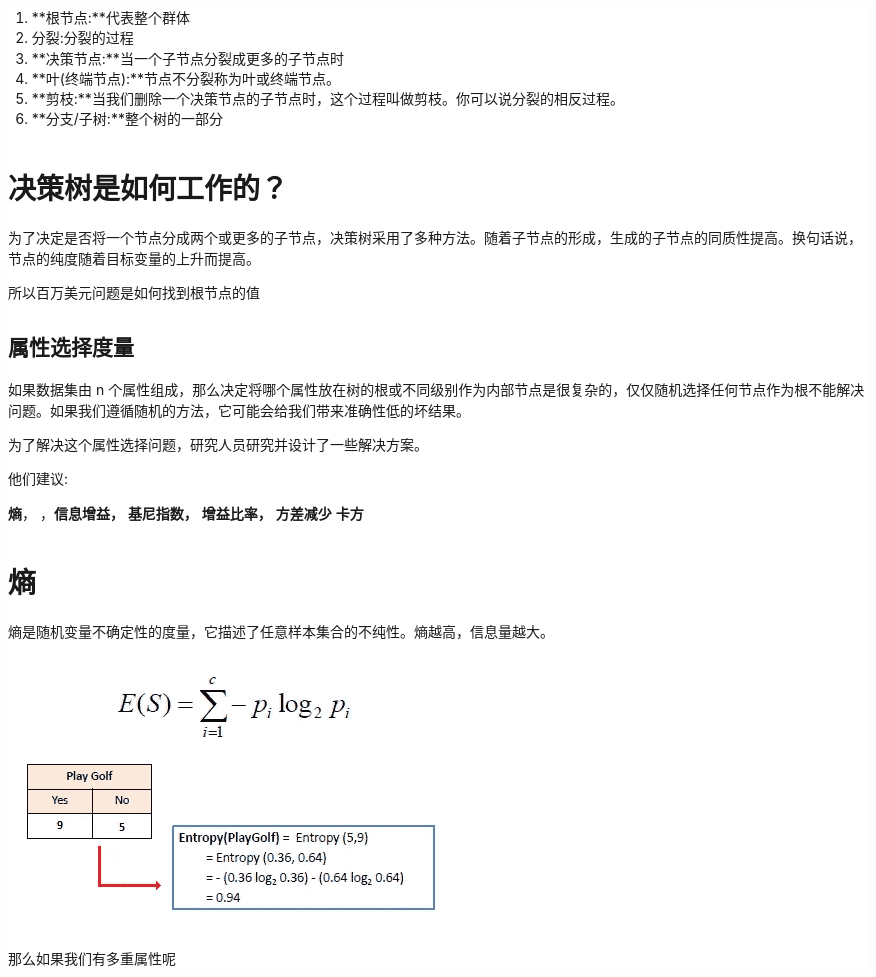 1.  **根节点:**代表整个群体
2.  分裂:分裂的过程
3.  **决策节点:**当一个子节点分裂成更多的子节点时
4.  **叶(终端节点):**节点不分裂称为叶或终端节点。
5.  **剪枝:**当我们删除一个决策节点的子节点时，这个过程叫做剪枝。你可以说分裂的相反过程。
6.  **分支/子树:**整个树的一部分

# 决策树是如何工作的？

为了决定是否将一个节点分成两个或更多的子节点，决策树采用了多种方法。随着子节点的形成，生成的子节点的同质性提高。换句话说，节点的纯度随着目标变量的上升而提高。

所以百万美元问题是如何找到根节点的值

## 属性选择度量

如果数据集由 n 个属性组成，那么决定将哪个属性放在树的根或不同级别作为内部节点是很复杂的，仅仅随机选择任何节点作为根不能解决问题。如果我们遵循随机的方法，它可能会给我们带来准确性低的坏结果。

为了解决这个属性选择问题，研究人员研究并设计了一些解决方案。

他们建议:

**熵**，
，**信息增益，**
**基尼指数，**
**增益比率，**
**方差减少**
**卡方**

# 熵

熵是随机变量不确定性的度量，它描述了任意样本集合的不纯性。熵越高，信息量越大。

![](img/af403da335b177b7462031bbbaafee94.png)

那么如果我们有多重属性呢
